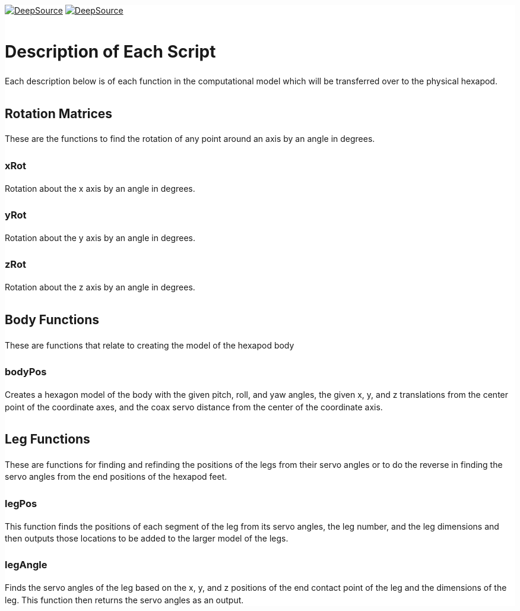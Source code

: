 [![DeepSource](https://deepsource.io/gh/Nabizzle/Hexapod.svg/?label=active+issues&show_trend=true&token=VB3rbYYMZzJr8nYxjxjMuPUo)](https://deepsource.io/gh/Nabizzle/Hexapod/?ref=repository-badge)
[![DeepSource](https://deepsource.io/gh/Nabizzle/Hexapod.svg/?label=resolved+issues&show_trend=true&token=VB3rbYYMZzJr8nYxjxjMuPUo)](https://deepsource.io/gh/Nabizzle/Hexapod/?ref=repository-badge)

# Description of Each Script

Each description below is of each function in the computational model which will be transferred over to the physical hexapod.

## Rotation Matrices

These are the functions to find the rotation of any point around an axis by an angle in degrees.

### xRot

Rotation about the x axis by an angle in degrees.

### yRot

Rotation about the y axis by an angle in degrees.

### zRot

Rotation about the z axis by an angle in degrees.

## Body Functions

These are functions that relate to creating the model of the hexapod body

### bodyPos

Creates a hexagon model of the body with the given pitch, roll, and yaw angles, the given x, y, and z translations from the center point of the coordinate axes, and the coax servo distance from the center of the coordinate axis.

## Leg Functions

These are functions for finding and refinding the positions of the legs from their servo angles or to do the reverse in finding the servo angles from the end positions of the hexapod feet.

### legPos

This function finds the positions of each segment of the leg from its servo angles, the leg number, and the leg dimensions and then outputs those locations to be added to the larger model of the legs.

### legAngle

Finds the servo angles of the leg based on the x, y, and z positions of the end contact point of the leg and the dimensions of the leg. This function then returns the servo angles as an output.
